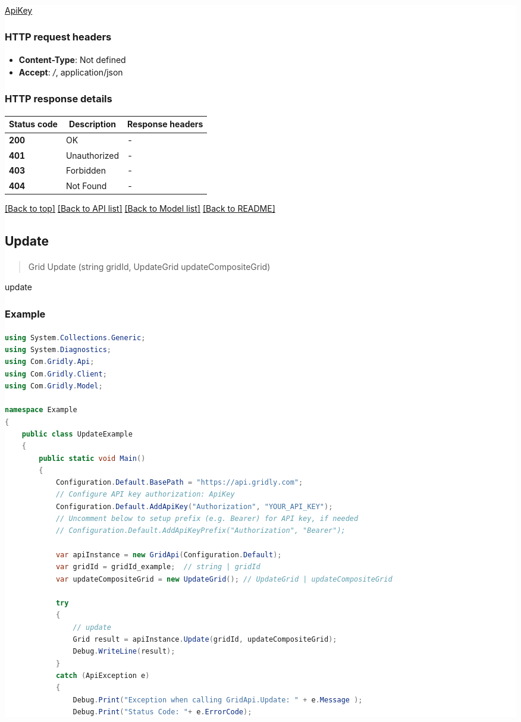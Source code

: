 [ApiKey](../README.md#ApiKey)

### HTTP request headers

- **Content-Type**: Not defined
- **Accept**: */*, application/json


### HTTP response details
| Status code | Description | Response headers |
|-------------|-------------|------------------|
| **200** | OK |  -  |
| **401** | Unauthorized |  -  |
| **403** | Forbidden |  -  |
| **404** | Not Found |  -  |

[[Back to top]](#)
[[Back to API list]](../README.md#documentation-for-api-endpoints)
[[Back to Model list]](../README.md#documentation-for-models)
[[Back to README]](../README.md)


## Update

> Grid Update (string gridId, UpdateGrid updateCompositeGrid)

update

### Example

```csharp
using System.Collections.Generic;
using System.Diagnostics;
using Com.Gridly.Api;
using Com.Gridly.Client;
using Com.Gridly.Model;

namespace Example
{
    public class UpdateExample
    {
        public static void Main()
        {
            Configuration.Default.BasePath = "https://api.gridly.com";
            // Configure API key authorization: ApiKey
            Configuration.Default.AddApiKey("Authorization", "YOUR_API_KEY");
            // Uncomment below to setup prefix (e.g. Bearer) for API key, if needed
            // Configuration.Default.AddApiKeyPrefix("Authorization", "Bearer");

            var apiInstance = new GridApi(Configuration.Default);
            var gridId = gridId_example;  // string | gridId
            var updateCompositeGrid = new UpdateGrid(); // UpdateGrid | updateCompositeGrid

            try
            {
                // update
                Grid result = apiInstance.Update(gridId, updateCompositeGrid);
                Debug.WriteLine(result);
            }
            catch (ApiException e)
            {
                Debug.Print("Exception when calling GridApi.Update: " + e.Message );
                Debug.Print("Status Code: "+ e.ErrorCode);
```